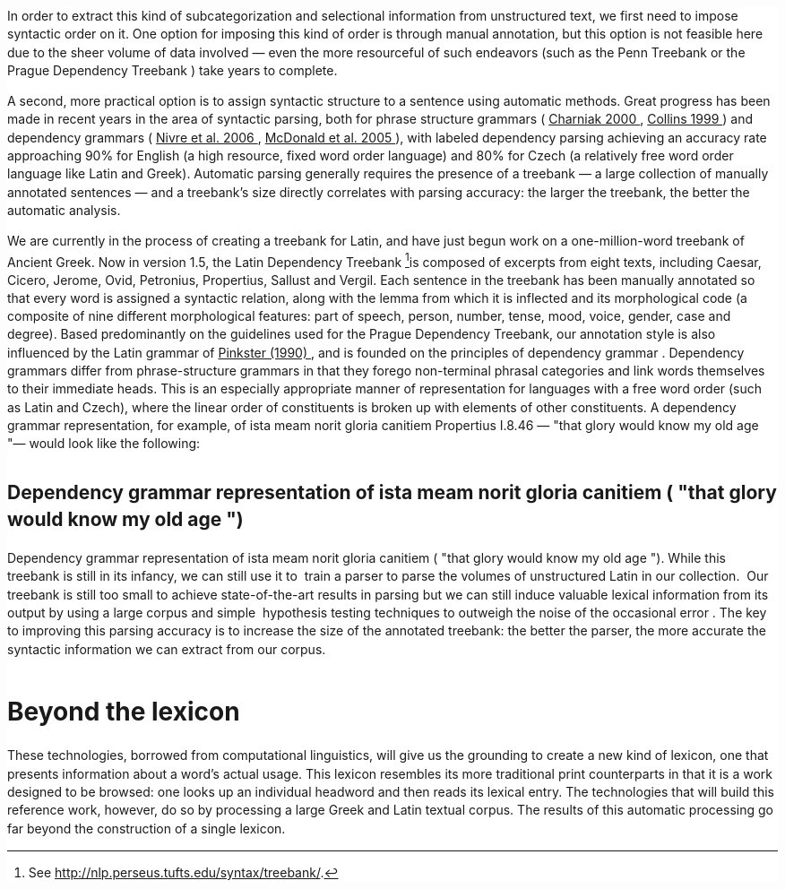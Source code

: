 In order to extract this kind of subcategorization and selectional information from unstructured text, we first need to impose syntactic order on it. One option for imposing this kind of order is through manual annotation, but this option is not feasible here due to the sheer volume of data involved — even the more resourceful of such endeavors (such as the Penn Treebank or the Prague Dependency Treebank ) take years to complete. 

A second, more practical option is to assign syntactic structure to a sentence using automatic methods. Great progress has been made in recent years in the area of syntactic parsing, both for phrase structure grammars ( [Charniak 2000 ](#charniak2000), [Collins 1999 ](#collins1999)) and dependency grammars ( [Nivre et al. 2006 ](#nivre2006), [McDonald et al. 2005 ](#mcdonald2005)), with labeled dependency parsing achieving an accuracy rate approaching 90% for English (a high resource, fixed word order language) and 80% for Czech (a relatively free word order language like Latin and Greek). Automatic parsing generally requires the presence of a treebank — a large collection of manually annotated sentences — and a treebank’s size directly correlates with parsing accuracy: the larger the treebank, the better the automatic analysis. 

We are currently in the process of creating a treebank for Latin, and have just begun work on a one-million-word treebank of Ancient Greek. Now in version 1.5, the Latin Dependency Treebank [^10]is composed of excerpts from eight texts, including Caesar, Cicero, Jerome, Ovid, Petronius, Propertius, Sallust and Vergil. Each sentence in the treebank has been manually annotated so that every word is assigned a syntactic relation, along with the lemma from which it is inflected and its morphological code (a composite of nine different morphological features: part of speech, person, number, tense, mood, voice, gender, case and degree). Based predominantly on the guidelines used for the Prague Dependency Treebank, our annotation style is also influenced by the Latin grammar of [Pinkster (1990) ](#pinkster1990), and is founded on the principles of dependency grammar . Dependency grammars differ from phrase-structure grammars in that they forego non-terminal phrasal categories and link words themselves to their immediate heads. This is an especially appropriate manner of representation for languages with a free word order (such as Latin and Czech), where the linear order of constituents is broken up with elements of other constituents. A dependency grammar representation, for example, of ista meam norit gloria canitiem Propertius I.8.46 — "that glory would know my old age "— would look like the following: 


## Dependency grammar representation of ista meam norit gloria canitiem ( "that glory would know my old age ") 

Dependency grammar representation of ista meam norit gloria canitiem ( "that glory would know my old age "). 
While this treebank is still in its infancy, we can still use it to  train a parser to parse the volumes of unstructured Latin in our collection.  Our treebank is still too small to achieve state-of-the-art results in parsing but we can still induce valuable lexical information from its output by using a large corpus and simple  hypothesis testing techniques to outweigh the noise of the occasional error . The key to improving this parsing accuracy is to increase the size of the annotated treebank: the better the parser, the more accurate the syntactic information we can extract from our corpus. 


# Beyond the lexicon 


These technologies, borrowed from computational linguistics, will give us the grounding to create a new kind of lexicon, one that presents information about a word’s actual usage. This lexicon resembles its more traditional print counterparts in that it is a work designed to be browsed: one looks up an individual headword and then reads its lexical entry. The technologies that will build this reference work, however, do so by processing a large Greek and Latin textual corpus. The results of this automatic processing go far beyond the construction of a single lexicon. 


[^1]: The Biblioteca Teubneriana BTL-1 collection, for
[^2]: See http://people.pwf.cam.ac.uk/blf10/GLP/Greek_Lexicon_Project.htm. 
[^3]: See http://www.collins.co.uk/books.aspx?group=153. 
[^4]: In 2006, for example, Google released the first version of its Web 1T
[^5]:  See http://www.perseus.tufts.edu/hopper/. 
[^6]: See http://www.tlg.uci.edu/. 
[^7]: See  for an overview
[^8]: At the time of writing, the SEMEVAL-1/SENSEVAL-4
[^9]: See  for a summary of this work.
[^10]: See http://nlp.perseus.tufts.edu/syntax/treebank/. 